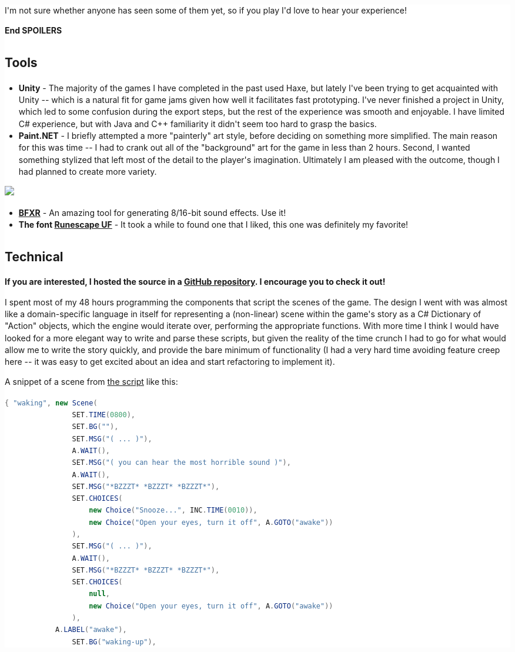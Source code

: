 I'm not sure whether anyone has seen some of them yet, so if you play I'd love to hear your experience!

**End SPOILERS**

## Tools

- **Unity** - The majority of the games I have completed in the past used Haxe, but lately I've been trying to get acquainted with Unity -- which is a natural fit for game jams given how well it facilitates fast prototyping. I've never finished a project in Unity, which led to some confusion during the export steps, but the rest of the experience was smooth and enjoyable. I have limited C# experience, but with Java and C++ familiarity it didn't seem too hard to grasp the basics.
- **Paint.NET** - I briefly attempted a more "painterly" art style, before deciding on something more simplified. The main reason for this was time -- I had to crank out all of the "background" art for the game in less than 2 hours. Second, I wanted something stylized that left most of the detail to the player's imagination. Ultimately I am pleased with the outcome, though I had planned to create more variety.

<div class="center-image">
    <img src="http://ludumdare.com/compo/wp-content/uploads/2016/01/cultivate-1-550x413.png" />
</div>

- **[BFXR](http://www.bfxr.net/)** - An amazing tool for generating 8/16-bit sound effects. Use it!
- **The font [Runescape UF](http://www.dafont.com/runescape-uf.font)** - It took a while to found one that I liked, this one was definitely my favorite!

## Technical

**If you are interested, I hosted the source in a [GitHub repository](https://github.com/ktravis/Cultivate). I encourage you to check it out!**

I spent most of my 48 hours programming the components that script the scenes of the game. The design I went with was almost like a domain-specific language in itself for representing a (non-linear) scene within the game's story as a C# Dictionary of "Action" objects, which the engine would iterate over, performing the appropriate functions. With more time I think I would have looked for a more elegant way to write and parse these scripts, but given the reality of the time crunch I had to go for what would allow me to write the story quickly, and provide the bare minimum of functionality (I had a very hard time avoiding feature creep here -- it was easy to get excited about an idea and start refactoring to implement it).

A snippet of a scene from [the script](https://github.com/ktravis/Cultivate/blob/master/Assets/Scripts/Scenes.cs) like this:

```c#
{ "waking", new Scene(
                SET.TIME(0800),
                SET.BG(""),
                SET.MSG("( ... )"),
                A.WAIT(),
                SET.MSG("( you can hear the most horrible sound )"),
                A.WAIT(),
                SET.MSG("*BZZZT* *BZZZT* *BZZZT*"),
                SET.CHOICES(
                    new Choice("Snooze...", INC.TIME(0010)),
                    new Choice("Open your eyes, turn it off", A.GOTO("awake"))
                ),
                SET.MSG("( ... )"),
                A.WAIT(),
                SET.MSG("*BZZZT* *BZZZT* *BZZZT*"),
                SET.CHOICES(
                    null,
                    new Choice("Open your eyes, turn it off", A.GOTO("awake"))
                ),
            A.LABEL("awake"),
                SET.BG("waking-up"),
```